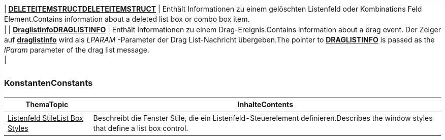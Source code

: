 | [<span data-ttu-id="1df6f-255">**DELETEITEMSTRUCT**</span><span class="sxs-lookup"><span data-stu-id="1df6f-255">**DELETEITEMSTRUCT**</span></span>](/windows/win32/api/winuser/ns-winuser-deleteitemstruct) | <span data-ttu-id="1df6f-256">Enthält Informationen zu einem gelöschten Listenfeld oder Kombinations Feld Element.</span><span class="sxs-lookup"><span data-stu-id="1df6f-256">Contains information about a deleted list box or combo box item.</span></span><br/>                                                                                            |
| [<span data-ttu-id="1df6f-257">**Draglistinfo**</span><span class="sxs-lookup"><span data-stu-id="1df6f-257">**DRAGLISTINFO**</span></span>](/windows/win32/api/commctrl/ns-commctrl-draglistinfo)         | <span data-ttu-id="1df6f-258">Enthält Informationen zu einem Drag-Ereignis.</span><span class="sxs-lookup"><span data-stu-id="1df6f-258">Contains information about a drag event.</span></span> <span data-ttu-id="1df6f-259">Der Zeiger auf [**draglistinfo**](/windows/win32/api/commctrl/ns-commctrl-draglistinfo) wird als *LPARAM* -Parameter der Drag List-Nachricht übergeben.</span><span class="sxs-lookup"><span data-stu-id="1df6f-259">The pointer to [**DRAGLISTINFO**](/windows/win32/api/commctrl/ns-commctrl-draglistinfo) is passed as the *lParam* parameter of the drag list message.</span></span> <br/> |



 

### <a name="constants"></a><span data-ttu-id="1df6f-260">Konstanten</span><span class="sxs-lookup"><span data-stu-id="1df6f-260">Constants</span></span>



| <span data-ttu-id="1df6f-261">Thema</span><span class="sxs-lookup"><span data-stu-id="1df6f-261">Topic</span></span>                                  | <span data-ttu-id="1df6f-262">Inhalte</span><span class="sxs-lookup"><span data-stu-id="1df6f-262">Contents</span></span>                                                                |
|----------------------------------------|-------------------------------------------------------------------------|
| [<span data-ttu-id="1df6f-263">Listenfeld Stile</span><span class="sxs-lookup"><span data-stu-id="1df6f-263">List Box Styles</span></span>](list-box-styles.md) | <span data-ttu-id="1df6f-264">Beschreibt die Fenster Stile, die ein Listenfeld-Steuerelement definieren.</span><span class="sxs-lookup"><span data-stu-id="1df6f-264">Describes the window styles that define a list box control.</span></span> <br/> |



 

 

